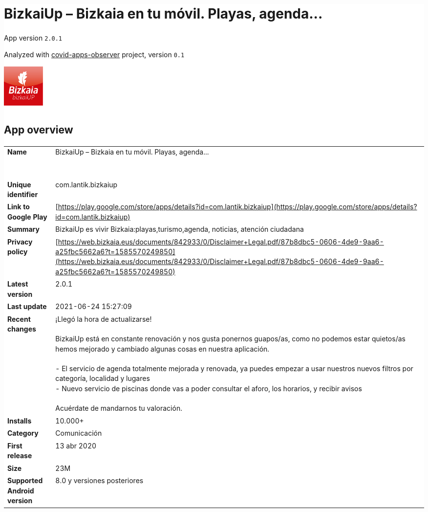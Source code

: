 # BizkaiUp – Bizkaia en tu móvil. Playas, agenda...
App version ``2.0.1``

Analyzed with [covid-apps-observer](http://github.com/covid-apps-observer) project, version ``0.1``

<img src="icon.png" alt="BizkaiUp – Bizkaia en tu móvil. Playas, agenda... icon" width="80"/>

## App overview
| | |
|-------------------------|-------------------------| 
| **Name**&nbsp;&nbsp;&nbsp;&nbsp;&nbsp;&nbsp;&nbsp;&nbsp;&nbsp;&nbsp;&nbsp;&nbsp;&nbsp;&nbsp;&nbsp;&nbsp;&nbsp;&nbsp;&nbsp;&nbsp;&nbsp;&nbsp;&nbsp;&nbsp;&nbsp;&nbsp;&nbsp;&nbsp;&nbsp;&nbsp;&nbsp;&nbsp;&nbsp;&nbsp;&nbsp;&nbsp;&nbsp;&nbsp;&nbsp;&nbsp;  | BizkaiUp – Bizkaia en tu móvil. Playas, agenda... |
| **Unique identifier** | com.lantik.bizkaiup |
| **Link to Google Play** | [https://play.google.com/store/apps/details?id=com.lantik.bizkaiup](https://play.google.com/store/apps/details?id=com.lantik.bizkaiup) |
| **Summary**  | BizkaiUp es vivir Bizkaia:playas,turismo,agenda, noticias, atención ciudadana |
| **Privacy policy** | [https://web.bizkaia.eus/documents/842933/0/Disclaimer+Legal.pdf/87b8dbc5-0606-4de9-9aa6-a25fbc5662a6?t=1585570249850](https://web.bizkaia.eus/documents/842933/0/Disclaimer+Legal.pdf/87b8dbc5-0606-4de9-9aa6-a25fbc5662a6?t=1585570249850) |
| **Latest version** | 2.0.1 |
| **Last update** | 2021-06-24 15:27:09 |
| **Recent changes** | ¡Llegó la hora de actualizarse!<br> <br>BizkaiUp está en constante renovación y nos gusta ponernos guapos/as, como no podemos estar quietos/as hemos mejorado y cambiado algunas cosas en nuestra aplicación.<br> <br>- El servicio de agenda totalmente mejorada y renovada, ya puedes empezar a usar nuestros nuevos filtros por categoría, localidad y lugares<br>- Nuevo servicio de piscinas donde vas a poder consultar el aforo, los horarios, y recibir avisos<br> <br>Acuérdate de mandarnos tu valoración. |
| **Installs**  | 10.000+ |
| **Category** | Comunicación |
| **First release** | 13 abr 2020 |
| **Size**  | 23M |
| **Supported Android version**  | 8.0 y versiones posteriores |
